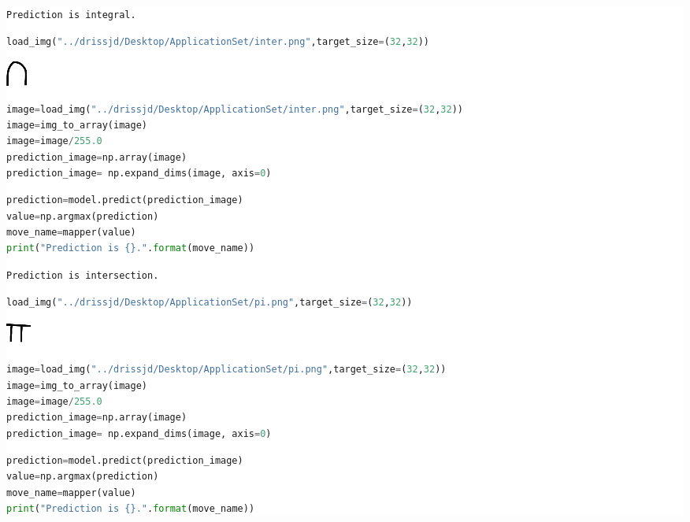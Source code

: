     Prediction is integral.



```python
load_img("../drissjd/Desktop/ApplicationSet/inter.png",target_size=(32,32))
```




    
![png](output_68_0.png)
    




```python
image=load_img("../drissjd/Desktop/ApplicationSet/inter.png",target_size=(32,32))
image=img_to_array(image) 
image=image/255.0
prediction_image=np.array(image)
prediction_image= np.expand_dims(image, axis=0)
```


```python
prediction=model.predict(prediction_image)
value=np.argmax(prediction)
move_name=mapper(value)
print("Prediction is {}.".format(move_name))
```

    Prediction is intersection.



```python
load_img("../drissjd/Desktop/ApplicationSet/pi.png",target_size=(32,32))
```




    
![png](output_71_0.png)
    




```python
image=load_img("../drissjd/Desktop/ApplicationSet/pi.png",target_size=(32,32))
image=img_to_array(image) 
image=image/255.0
prediction_image=np.array(image)
prediction_image= np.expand_dims(image, axis=0)
```


```python
prediction=model.predict(prediction_image)
value=np.argmax(prediction)
move_name=mapper(value)
print("Prediction is {}.".format(move_name))
```
